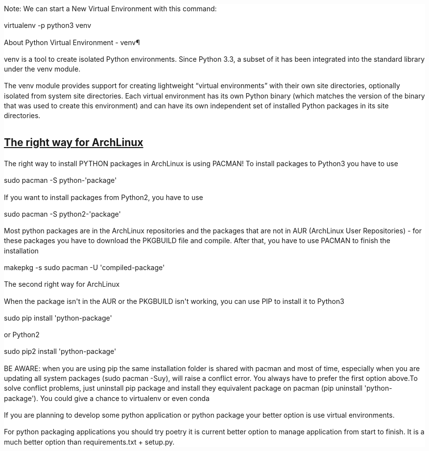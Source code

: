 Note: We can start a New Virtual Environment with this command:

virtualenv -p python3 venv


[](https://3os.org/development/python/virtualenv/#activation-of-a-virtual-environment)

About Python Virtual Environment - venv¶

venv is a tool to create isolated Python environments. Since Python 3.3, a subset of it has been integrated into the standard library under the venv module.

The venv module provides support for creating lightweight “virtual environments” with their own site directories, optionally isolated from system site directories. Each virtual environment has its own Python binary (which matches the version of the binary that was used to create this environment) and can have its own independent set of installed Python packages in its site directories.



## [The right way for ArchLinux](https://tinyurl.com/yo4jwbx7)

The right way to install PYTHON packages in ArchLinux is using PACMAN! To install packages to Python3 you have to use

sudo pacman -S python-'package'

If you want to install packages from Python2, you have to use

sudo pacman -S python2-'package'

Most python packages are in the ArchLinux repositories and the packages that are not in AUR (ArchLinux User Repositories) - for these packages you have to download the PKGBUILD file and compile. After that, you have to use PACMAN to finish the installation

makepkg -s
sudo pacman -U 'compiled-package'

The second right way for ArchLinux

When the package isn't in the AUR or the PKGBUILD isn't working, you can use PIP to install it to Python3

sudo pip install 'python-package'

or Python2

sudo pip2 install 'python-package'

BE AWARE: when you are using pip the same installation folder is shared with pacman and most of time, especially when you are updating all system packages (sudo pacman -Suy), will raise a conflict error. You always have to prefer the first option above.To solve conflict problems, just uninstall pip package and install they equivalent package on pacman (pip uninstall 'python-package').
You could give a chance to virtualenv or even conda

If you are planning to develop some python application or python package your better option is use virtual environments.

For python packaging applications you should try poetry it is current better option to manage application from start to finish. It is a much better option than requirements.txt + setup.py.
